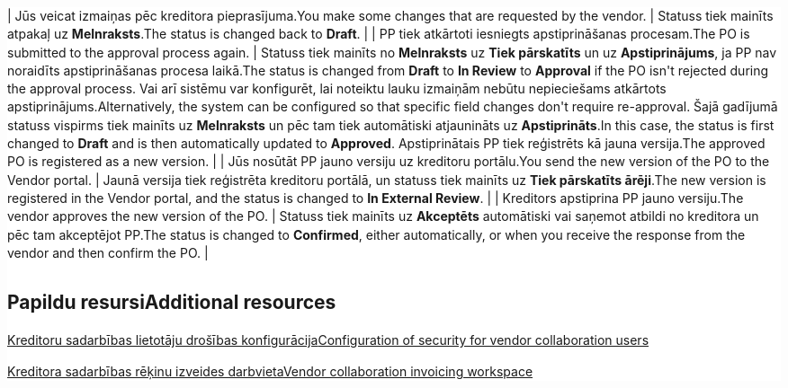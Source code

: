 |                            <span data-ttu-id="c4fc4-189">Jūs veicat izmaiņas pēc kreditora pieprasījuma.</span><span class="sxs-lookup"><span data-stu-id="c4fc4-189">You make some changes that are requested by the vendor.</span></span>                            |                                                                                                                                                                                                    <span data-ttu-id="c4fc4-190">Statuss tiek mainīts atpakaļ uz <strong>Melnraksts</strong>.</span><span class="sxs-lookup"><span data-stu-id="c4fc4-190">The status is changed back to <strong>Draft</strong>.</span></span>                                                                                                                                                                                                     |
|                              <span data-ttu-id="c4fc4-191">PP tiek atkārtoti iesniegts apstiprināšanas procesam.</span><span class="sxs-lookup"><span data-stu-id="c4fc4-191">The PO is submitted to the approval process again.</span></span>                               | <span data-ttu-id="c4fc4-192">Statuss tiek mainīts no <strong>Melnraksts</strong> uz <strong>Tiek pārskatīts</strong> un uz <strong>Apstiprinājums</strong>, ja PP nav noraidīts apstiprināšanas procesa laikā.</span><span class="sxs-lookup"><span data-stu-id="c4fc4-192">The status is changed from <strong>Draft</strong> to <strong>In Review</strong> to <strong>Approval</strong> if the PO isn't rejected during the approval process.</span></span> <span data-ttu-id="c4fc4-193">Vai arī sistēmu var konfigurēt, lai noteiktu lauku izmaiņām nebūtu nepieciešams atkārtots apstiprinājums.</span><span class="sxs-lookup"><span data-stu-id="c4fc4-193">Alternatively, the system can be configured so that specific field changes don't require re-approval.</span></span> <span data-ttu-id="c4fc4-194">Šajā gadījumā statuss vispirms tiek mainīts uz <strong>Melnraksts</strong> un pēc tam tiek automātiski atjaunināts uz <strong>Apstiprināts</strong>.</span><span class="sxs-lookup"><span data-stu-id="c4fc4-194">In this case, the status is first changed to <strong>Draft</strong> and is then automatically updated to <strong>Approved</strong>.</span></span> <span data-ttu-id="c4fc4-195">Apstiprinātais PP tiek reģistrēts kā jauna versija.</span><span class="sxs-lookup"><span data-stu-id="c4fc4-195">The approved PO is registered as a new version.</span></span> |
|                           <span data-ttu-id="c4fc4-196">Jūs nosūtāt PP jauno versiju uz kreditoru portālu.</span><span class="sxs-lookup"><span data-stu-id="c4fc4-196">You send the new version of the PO to the Vendor portal.</span></span>                            |                                                                                                                                                                    <span data-ttu-id="c4fc4-197">Jaunā versija tiek reģistrēta kreditoru portālā, un statuss tiek mainīts uz <strong>Tiek pārskatīts ārēji</strong>.</span><span class="sxs-lookup"><span data-stu-id="c4fc4-197">The new version is registered in the Vendor portal, and the status is changed to <strong>In External Review</strong>.</span></span>                                                                                                                                                                     |
|                                <span data-ttu-id="c4fc4-198">Kreditors apstiprina PP jauno versiju.</span><span class="sxs-lookup"><span data-stu-id="c4fc4-198">The vendor approves the new version of the PO.</span></span>                                 |                                                                                                                                                     <span data-ttu-id="c4fc4-199">Statuss tiek mainīts uz <strong>Akceptēts</strong> automātiski vai saņemot atbildi no kreditora un pēc tam akceptējot PP.</span><span class="sxs-lookup"><span data-stu-id="c4fc4-199">The status is changed to <strong>Confirmed</strong>, either automatically, or when you receive the response from the vendor and then confirm the PO.</span></span>                                                                                                                                                     |

<a name="additional-resources"></a><span data-ttu-id="c4fc4-200">Papildu resursi</span><span class="sxs-lookup"><span data-stu-id="c4fc4-200">Additional resources</span></span>
--------

[<span data-ttu-id="c4fc4-201">Kreditoru sadarbības lietotāju drošības konfigurācija</span><span class="sxs-lookup"><span data-stu-id="c4fc4-201">Configuration of security for vendor collaboration users</span></span>](configure-security-vendor-portal-users.md)

[<span data-ttu-id="c4fc4-202">Kreditora sadarbības rēķinu izveides darbvieta</span><span class="sxs-lookup"><span data-stu-id="c4fc4-202">Vendor collaboration invoicing workspace</span></span>](../../financials/accounts-payable/vendor-portal-invoicing-workspace.md)




